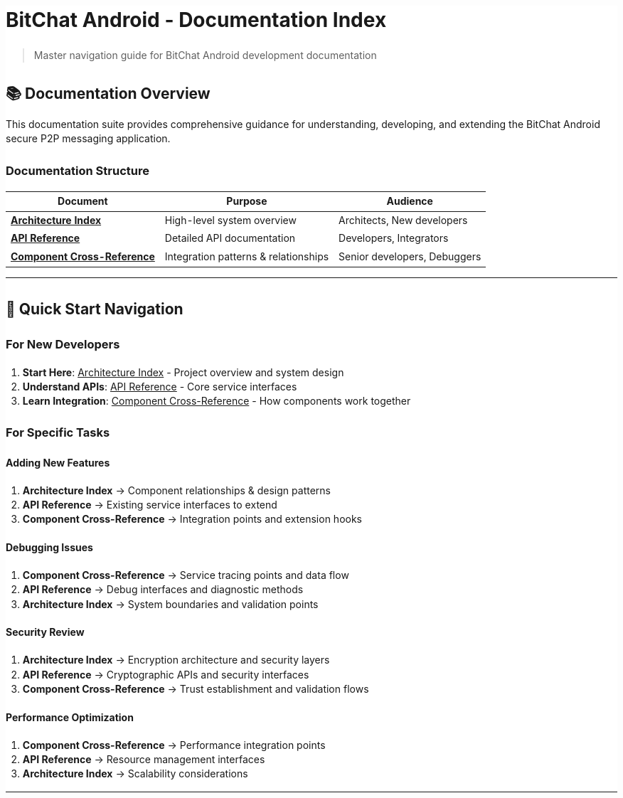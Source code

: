 # BitChat Android - Documentation Index

> Master navigation guide for BitChat Android development documentation

## 📚 Documentation Overview

This documentation suite provides comprehensive guidance for understanding, developing, and extending the BitChat Android secure P2P messaging application.

### Documentation Structure

| Document | Purpose | Audience |
|----------|---------|----------|
| **[Architecture Index](./ARCHITECTURE_INDEX.md)** | High-level system overview | Architects, New developers |
| **[API Reference](./API_REFERENCE.md)** | Detailed API documentation | Developers, Integrators |
| **[Component Cross-Reference](./COMPONENT_CROSSREF.md)** | Integration patterns & relationships | Senior developers, Debuggers |

---

## 🚀 Quick Start Navigation

### For New Developers
1. **Start Here**: [Architecture Index](./ARCHITECTURE_INDEX.md) - Project overview and system design
2. **Understand APIs**: [API Reference](./API_REFERENCE.md) - Core service interfaces
3. **Learn Integration**: [Component Cross-Reference](./COMPONENT_CROSSREF.md) - How components work together

### For Specific Tasks

#### **Adding New Features**
1. **Architecture Index** → Component relationships & design patterns
2. **API Reference** → Existing service interfaces to extend
3. **Component Cross-Reference** → Integration points and extension hooks

#### **Debugging Issues**
1. **Component Cross-Reference** → Service tracing points and data flow
2. **API Reference** → Debug interfaces and diagnostic methods
3. **Architecture Index** → System boundaries and validation points

#### **Security Review**
1. **Architecture Index** → Encryption architecture and security layers
2. **API Reference** → Cryptographic APIs and security interfaces
3. **Component Cross-Reference** → Trust establishment and validation flows

#### **Performance Optimization**
1. **Component Cross-Reference** → Performance integration points
2. **API Reference** → Resource management interfaces
3. **Architecture Index** → Scalability considerations

---